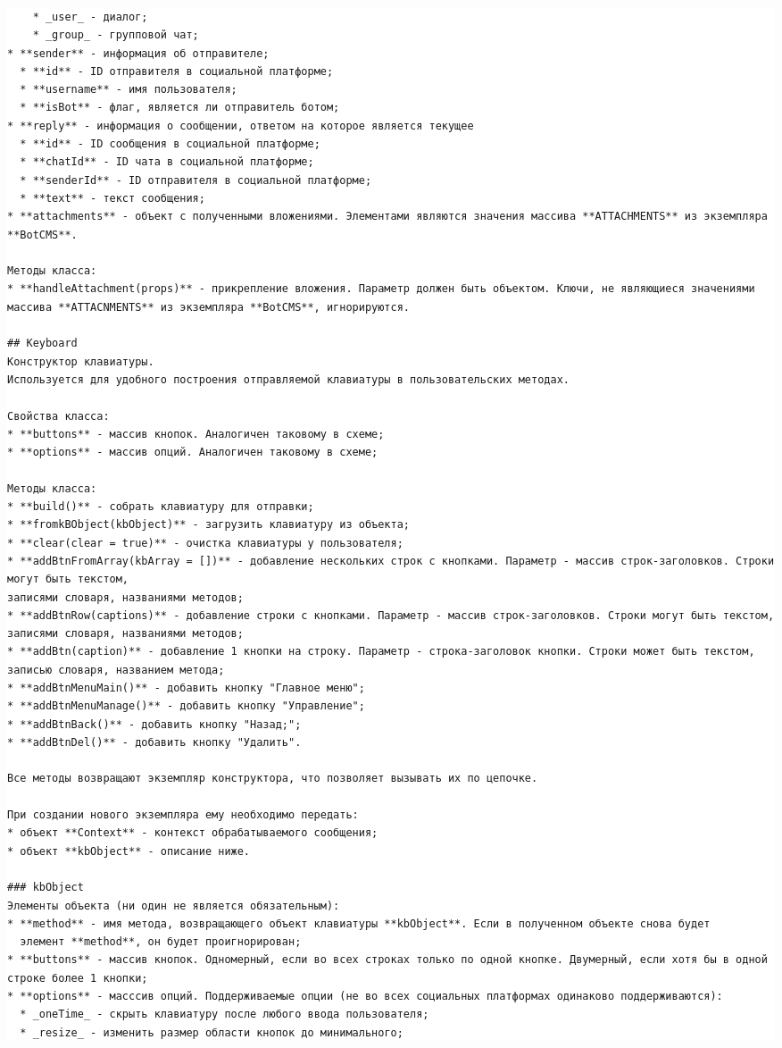 ```
    * _user_ - диалог;
    * _group_ - групповой чат;
* **sender** - информация об отправителе;
  * **id** - ID отправителя в социальной платформе;
  * **username** - имя пользователя;
  * **isBot** - флаг, является ли отправитель ботом; 
* **reply** - информация о сообщении, ответом на которое является текущее
  * **id** - ID сообщения в социальной платформе;
  * **chatId** - ID чата в социальной платформе;
  * **senderId** - ID отправителя в социальной платформе;
  * **text** - текст сообщения;
* **attachments** - объект с полученными вложениями. Элементами являются значения массива **ATTACHMENTS** из экземпляра **BotCMS**.

Методы класса:
* **handleAttachment(props)** - прикрепление вложения. Параметр должен быть объектом. Ключи, не являющиеся значениями 
массива **ATTACNMENTS** из экземпляра **BotCMS**, игнорируются.

## Keyboard
Конструктор клавиатуры.
Используется для удобного построения отправляемой клавиатуры в пользовательских методах.
 
Свойства класса:
* **buttons** - массив кнопок. Аналогичен таковому в схеме;
* **options** - массив опций. Аналогичен таковому в схеме;

Методы класса:
* **build()** - собрать клавиатуру для отправки;
* **fromkBObject(kbObject)** - загрузить клавиатуру из объекта;
* **clear(clear = true)** - очистка клавиатуры у пользователя;
* **addBtnFromArray(kbArray = [])** - добавление нескольких строк с кнопками. Параметр - массив строк-заголовков. Строки могут быть текстом,
записями словаря, названиями методов;
* **addBtnRow(captions)** - добавление строки с кнопками. Параметр - массив строк-заголовков. Строки могут быть текстом,
записями словаря, названиями методов;
* **addBtn(caption)** - добавление 1 кнопки на строку. Параметр - строка-заголовок кнопки. Строки может быть текстом,
записью словаря, названием метода;
* **addBtnMenuMain()** - добавить кнопку "Главное меню";
* **addBtnMenuManage()** - добавить кнопку "Управление"; 
* **addBtnBack()** - добавить кнопку "Назад;";
* **addBtnDel()** - добавить кнопку "Удалить".

Все методы возвращают экземпляр конструктора, что позволяет вызывать их по цепочке.

При создании нового экземпляра ему необходимо передать:
* объект **Context** - контекст обрабатываемого сообщения;
* объект **kbObject** - описание ниже. 
  
### kbObject
Элементы объекта (ни один не является обязательным):
* **method** - имя метода, возвращающего объект клавиатуры **kbObject**. Если в полученном объекте снова будет 
  элемент **method**, он будет проигнорирован;
* **buttons** - массив кнопок. Одномерный, если во всех строках только по одной кнопке. Двумерный, если хотя бы в одной 
строке более 1 кнопки; 
* **options** - масссив опций. Поддерживаемые опции (не во всех социальных платформах одинаково поддерживаются):
  * _oneTime_ - скрыть клавиатуру после любого ввода пользователя;
  * _resize_ - изменить размер области кнопок до минимального;
```